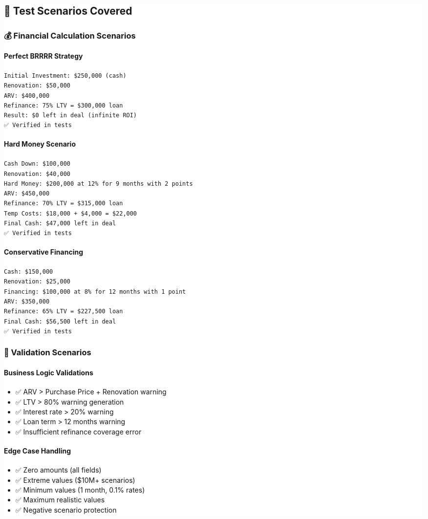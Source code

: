 
## 🔬 **Test Scenarios Covered**

### **💰 Financial Calculation Scenarios**

#### **Perfect BRRRR Strategy**
```
Initial Investment: $250,000 (cash)
Renovation: $50,000  
ARV: $400,000
Refinance: 75% LTV = $300,000 loan
Result: $0 left in deal (infinite ROI)
✅ Verified in tests
```

#### **Hard Money Scenario**
```
Cash Down: $100,000
Renovation: $40,000
Hard Money: $200,000 at 12% for 9 months with 2 points
ARV: $450,000
Refinance: 70% LTV = $315,000 loan
Temp Costs: $18,000 + $4,000 = $22,000
Final Cash: $47,000 left in deal
✅ Verified in tests
```

#### **Conservative Financing**
```
Cash: $150,000
Renovation: $25,000
Financing: $100,000 at 8% for 12 months with 1 point
ARV: $350,000
Refinance: 65% LTV = $227,500 loan
Final Cash: $56,500 left in deal
✅ Verified in tests
```

### **🎯 Validation Scenarios**

#### **Business Logic Validations**
- ✅ ARV > Purchase Price + Renovation warning
- ✅ LTV > 80% warning generation
- ✅ Interest rate > 20% warning
- ✅ Loan term > 12 months warning
- ✅ Insufficient refinance coverage error

#### **Edge Case Handling**
- ✅ Zero amounts (all fields)
- ✅ Extreme values ($10M+ scenarios)
- ✅ Minimum values (1 month, 0.1% rates)
- ✅ Maximum realistic values
- ✅ Negative scenario protection

